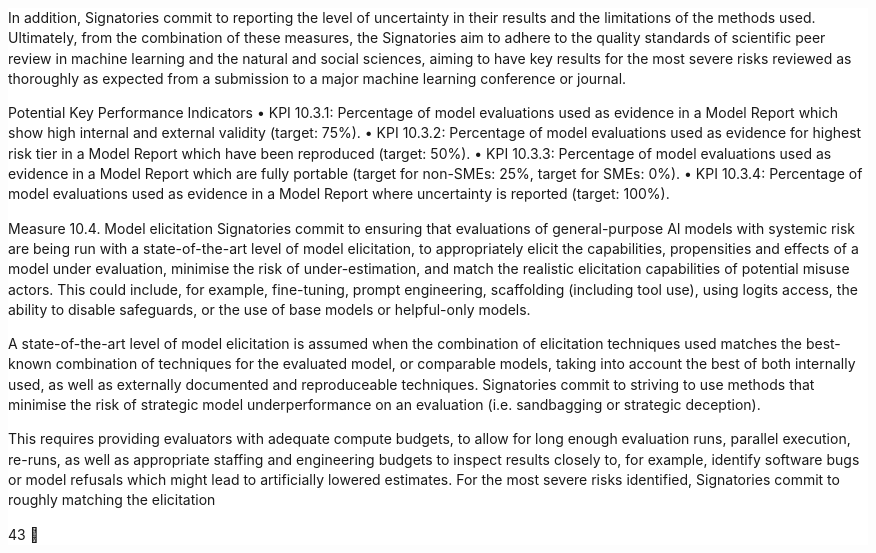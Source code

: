 In addition, Signatories commit to reporting the level of uncertainty in their results and the limitations of
the methods used. Ultimately, from the combination of these measures, the Signatories aim to adhere to the
quality standards of scientific peer review in machine learning and the natural and social sciences, aiming
to have key results for the most severe risks reviewed as thoroughly as expected from a submission to a
major machine learning conference or journal.

Potential Key Performance Indicators
     •   KPI 10.3.1: Percentage of model evaluations used as evidence in a Model Report which show high
         internal and external validity (target: 75%).
     •   KPI 10.3.2: Percentage of model evaluations used as evidence for highest risk tier in a Model
         Report which have been reproduced (target: 50%).
     •   KPI 10.3.3: Percentage of model evaluations used as evidence in a Model Report which are fully
         portable (target for non-SMEs: 25%, target for SMEs: 0%).
     •   KPI 10.3.4: Percentage of model evaluations used as evidence in a Model Report where uncertainty
         is reported (target: 100%).

Measure 10.4. Model elicitation
Signatories commit to ensuring that evaluations of general-purpose AI models with systemic risk are being
run with a state-of-the-art level of model elicitation, to appropriately elicit the capabilities, propensities and
effects of a model under evaluation, minimise the risk of under-estimation, and match the realistic elicitation
capabilities of potential misuse actors. This could include, for example, fine-tuning, prompt engineering,
scaffolding (including tool use), using logits access, the ability to disable safeguards, or the use of base
models or helpful-only models.

A state-of-the-art level of model elicitation is assumed when the combination of elicitation techniques used
matches the best-known combination of techniques for the evaluated model, or comparable models, taking
into account the best of both internally used, as well as externally documented and reproduceable
techniques. Signatories commit to striving to use methods that minimise the risk of strategic model
underperformance on an evaluation (i.e. sandbagging or strategic deception).

This requires providing evaluators with adequate compute budgets, to allow for long enough evaluation
runs, parallel execution, re-runs, as well as appropriate staffing and engineering budgets to inspect results
closely to, for example, identify software bugs or model refusals which might lead to artificially lowered
estimates. For the most severe risks identified, Signatories commit to roughly matching the elicitation



43
             